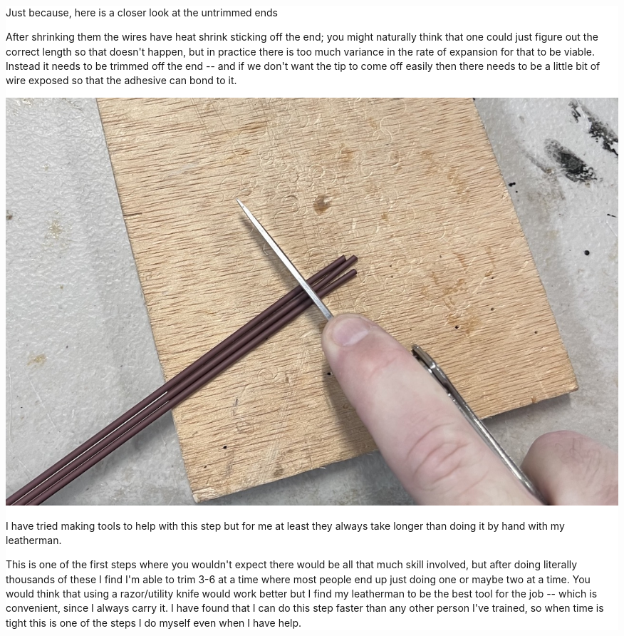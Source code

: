 Just because, here is a closer look at the untrimmed ends

After shrinking them the wires have heat shrink sticking off the end; you might naturally think that one could just figure out the correct length so that doesn't happen, but in practice there is too much variance in the rate of expansion for that to be viable. Instead it needs to be trimmed off the end -- and if we don't want the tip to come off easily then there needs to be a little bit of wire exposed so that the adhesive can bond to it.

[![](trimming-shrink.jpeg?width=600)](trimming-shrink.jpeg)

I have tried making tools to help with this step but for me at least they always take longer than doing it by hand with my leatherman.

This is one of the first steps where you wouldn't expect there would be all that much skill involved, but after doing literally thousands of these I find I'm able to trim 3-6 at a time where most people end up just doing one or maybe two at a time. You would think that using a razor/utility knife would work better but I find my leatherman to be the best tool for the job -- which is convenient, since I always carry it. I have found that I can do this step faster than any other person I've trained, so when time is tight this is one of the steps I do myself even when I have help.
